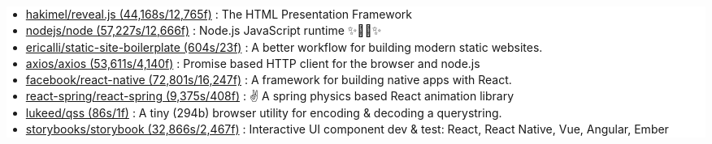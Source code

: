 * [hakimel/reveal.js (44,168s/12,765f)](https://github.com/hakimel/reveal.js) : The HTML Presentation Framework
* [nodejs/node (57,227s/12,666f)](https://github.com/nodejs/node) : Node.js JavaScript runtime ✨🐢🚀✨
* [ericalli/static-site-boilerplate (604s/23f)](https://github.com/ericalli/static-site-boilerplate) : A better workflow for building modern static websites.
* [axios/axios (53,611s/4,140f)](https://github.com/axios/axios) : Promise based HTTP client for the browser and node.js
* [facebook/react-native (72,801s/16,247f)](https://github.com/facebook/react-native) : A framework for building native apps with React.
* [react-spring/react-spring (9,375s/408f)](https://github.com/react-spring/react-spring) : ✌️ A spring physics based React animation library
* [lukeed/qss (86s/1f)](https://github.com/lukeed/qss) : A tiny (294b) browser utility for encoding & decoding a querystring.
* [storybooks/storybook (32,866s/2,467f)](https://github.com/storybooks/storybook) : Interactive UI component dev & test: React, React Native, Vue, Angular, Ember
